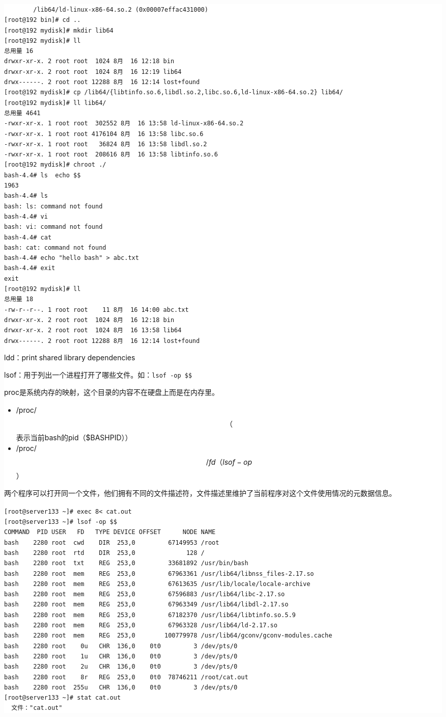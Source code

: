 ```
        /lib64/ld-linux-x86-64.so.2 (0x00007effac431000)
[root@192 bin]# cd ..
[root@192 mydisk]# mkdir lib64
[root@192 mydisk]# ll
总用量 16
drwxr-xr-x. 2 root root  1024 8月  16 12:18 bin
drwxr-xr-x. 2 root root  1024 8月  16 12:19 lib64
drwx------. 2 root root 12288 8月  16 12:14 lost+found
[root@192 mydisk]# cp /lib64/{libtinfo.so.6,libdl.so.2,libc.so.6,ld-linux-x86-64.so.2} lib64/
[root@192 mydisk]# ll lib64/
总用量 4641
-rwxr-xr-x. 1 root root  302552 8月  16 13:58 ld-linux-x86-64.so.2
-rwxr-xr-x. 1 root root 4176104 8月  16 13:58 libc.so.6
-rwxr-xr-x. 1 root root   36824 8月  16 13:58 libdl.so.2
-rwxr-xr-x. 1 root root  208616 8月  16 13:58 libtinfo.so.6
[root@192 mydisk]# chroot ./
bash-4.4# ls  echo $$
1963
bash-4.4# ls
bash: ls: command not found
bash-4.4# vi
bash: vi: command not found
bash-4.4# cat
bash: cat: command not found
bash-4.4# echo "hello bash" > abc.txt
bash-4.4# exit
exit
[root@192 mydisk]# ll
总用量 18
-rw-r--r--. 1 root root    11 8月  16 14:00 abc.txt
drwxr-xr-x. 2 root root  1024 8月  16 12:18 bin
drwxr-xr-x. 2 root root  1024 8月  16 13:58 lib64
drwx------. 2 root root 12288 8月  16 12:14 lost+found
```

ldd：print shared library dependencies

lsof：用于列出一个进程打开了哪些文件。如：`lsof -op $$`

proc是系统内存的映射，这个目录的内容不在硬盘上而是在内存里。
- /proc/$$（$$表示当前bash的pid（$BASHPID））
- /proc/$$/fd（lsof -op $$）

两个程序可以打开同一个文件，他们拥有不同的文件描述符，文件描述里维护了当前程序对这个文件使用情况的元数据信息。
```
[root@server133 ~]# exec 8< cat.out 
[root@server133 ~]# lsof -op $$
COMMAND  PID USER   FD   TYPE DEVICE OFFSET      NODE NAME
bash    2280 root  cwd    DIR  253,0         67149953 /root
bash    2280 root  rtd    DIR  253,0              128 /
bash    2280 root  txt    REG  253,0         33681892 /usr/bin/bash
bash    2280 root  mem    REG  253,0         67963361 /usr/lib64/libnss_files-2.17.so
bash    2280 root  mem    REG  253,0         67613635 /usr/lib/locale/locale-archive
bash    2280 root  mem    REG  253,0         67596883 /usr/lib64/libc-2.17.so
bash    2280 root  mem    REG  253,0         67963349 /usr/lib64/libdl-2.17.so
bash    2280 root  mem    REG  253,0         67182370 /usr/lib64/libtinfo.so.5.9
bash    2280 root  mem    REG  253,0         67963328 /usr/lib64/ld-2.17.so
bash    2280 root  mem    REG  253,0        100779978 /usr/lib64/gconv/gconv-modules.cache
bash    2280 root    0u   CHR  136,0    0t0         3 /dev/pts/0
bash    2280 root    1u   CHR  136,0    0t0         3 /dev/pts/0
bash    2280 root    2u   CHR  136,0    0t0         3 /dev/pts/0
bash    2280 root    8r   REG  253,0    0t0  78746211 /root/cat.out
bash    2280 root  255u   CHR  136,0    0t0         3 /dev/pts/0
[root@server133 ~]# stat cat.out 
  文件："cat.out"
```